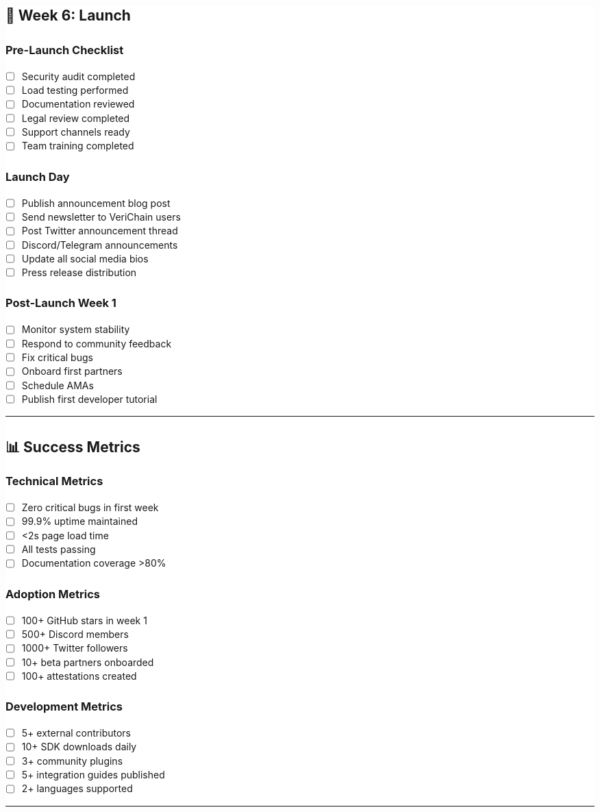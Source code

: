 
## 📣 Week 6: Launch

### Pre-Launch Checklist
- [ ] Security audit completed
- [ ] Load testing performed
- [ ] Documentation reviewed
- [ ] Legal review completed
- [ ] Support channels ready
- [ ] Team training completed

### Launch Day
- [ ] Publish announcement blog post
- [ ] Send newsletter to VeriChain users
- [ ] Post Twitter announcement thread
- [ ] Discord/Telegram announcements
- [ ] Update all social media bios
- [ ] Press release distribution

### Post-Launch Week 1
- [ ] Monitor system stability
- [ ] Respond to community feedback
- [ ] Fix critical bugs
- [ ] Onboard first partners
- [ ] Schedule AMAs
- [ ] Publish first developer tutorial

---

## 📊 Success Metrics

### Technical Metrics
- [ ] Zero critical bugs in first week
- [ ] 99.9% uptime maintained
- [ ] <2s page load time
- [ ] All tests passing
- [ ] Documentation coverage >80%

### Adoption Metrics  
- [ ] 100+ GitHub stars in week 1
- [ ] 500+ Discord members
- [ ] 1000+ Twitter followers
- [ ] 10+ beta partners onboarded
- [ ] 100+ attestations created

### Development Metrics
- [ ] 5+ external contributors
- [ ] 10+ SDK downloads daily
- [ ] 3+ community plugins
- [ ] 5+ integration guides published
- [ ] 2+ languages supported

---